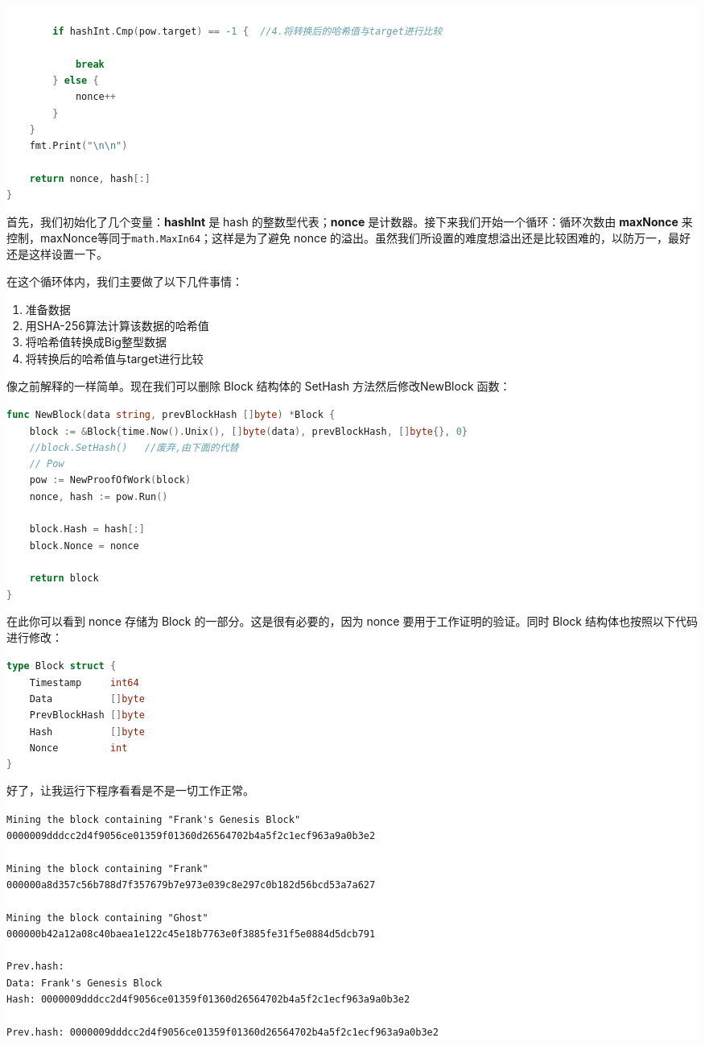 ```go

		if hashInt.Cmp(pow.target) == -1 {	//4.将转换后的哈希值与target进行比较

			break
		} else {
			nonce++
		}
	}
	fmt.Print("\n\n")

	return nonce, hash[:]
}
```
首先，我们初始化了几个变量：**hashInt** 是 hash 的整数型代表；**nonce** 是计数器。接下来我们开始一个循环：循环次数由 **maxNonce** 来控制，maxNonce等同于`math.MaxIn64`；这样是为了避免 nonce 的溢出。虽然我们所设置的难度想溢出还是比较困难的，以防万一，最好还是这样设置一下。

在这个循环体内，我们主要做了以下几件事情：

1. 准备数据
2. 用SHA-256算法计算该数据的哈希值
3. 将哈希值转换成Big整型数据
4. 将转换后的哈希值与target进行比较

像之前解释的一样简单。现在我们可以删除 Block 结构体的 SetHash 方法然后修改NewBlock 函数：
```go
func NewBlock(data string, prevBlockHash []byte) *Block {
	block := &Block{time.Now().Unix(), []byte(data), prevBlockHash, []byte{}, 0}
	//block.SetHash()	//废弃,由下面的代替
	// Pow
	pow := NewProofOfWork(block)
	nonce, hash := pow.Run()

	block.Hash = hash[:]
	block.Nonce = nonce

	return block
}
```
在此你可以看到 nonce 存储为 Block 的一部分。这是很有必要的，因为 nonce 要用于工作证明的验证。同时 Block 结构体也按照以下代码进行修改：
```go
type Block struct {
	Timestamp     int64
	Data          []byte
	PrevBlockHash []byte
	Hash          []byte
	Nonce         int
}
```

好了，让我运行下程序看看是不是一切工作正常。

```
Mining the block containing "Frank's Genesis Block"
0000009dddcc2d4f9056ce01359f01360d26564702b4a5f2c1ecf963a9a0b3e2

Mining the block containing "Frank"
000000a8d357c56b788d7f357679b7e973e039c8e297c0b182d56bcd53a7a627

Mining the block containing "Ghost"
000000b42a12a08c40baea1e122c45e18b7763e0f3885fe31f5e0884d5dcb791

Prev.hash: 
Data: Frank's Genesis Block
Hash: 0000009dddcc2d4f9056ce01359f01360d26564702b4a5f2c1ecf963a9a0b3e2

Prev.hash: 0000009dddcc2d4f9056ce01359f01360d26564702b4a5f2c1ecf963a9a0b3e2
```